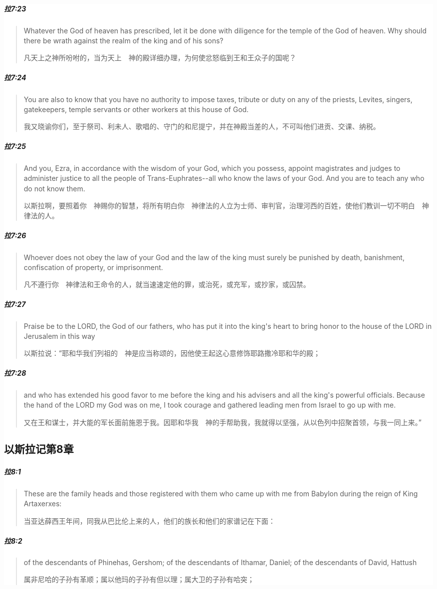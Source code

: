 
##### 拉7:23
> Whatever the God of heaven has prescribed, let it be done with diligence for the temple of the God of heaven. Why should there be wrath against the realm of the king and of his sons?
>
> 凡天上之神所吩咐的，当为天上　神的殿详细办理，为何使忿怒临到王和王众子的国呢？


##### 拉7:24
> You are also to know that you have no authority to impose taxes, tribute or duty on any of the priests, Levites, singers, gatekeepers, temple servants or other workers at this house of God.
>
> 我又晓谕你们，至于祭司、利未人、歌唱的、守门的和尼提宁，并在神殿当差的人，不可叫他们进贡、交课、纳税。


##### 拉7:25
> And you, Ezra, in accordance with the wisdom of your God, which you possess, appoint magistrates and judges to administer justice to all the people of Trans-Euphrates--all who know the laws of your God. And you are to teach any who do not know them.
>
> 以斯拉啊，要照着你　神赐你的智慧，将所有明白你　神律法的人立为士师、审判官，治理河西的百姓，使他们教训一切不明白　神律法的人。


##### 拉7:26
> Whoever does not obey the law of your God and the law of the king must surely be punished by death, banishment, confiscation of property, or imprisonment.
>
> 凡不遵行你　神律法和王命令的人，就当速速定他的罪，或治死，或充军，或抄家，或囚禁。


##### 拉7:27
> Praise be to the LORD, the God of our fathers, who has put it into the king's heart to bring honor to the house of the LORD in Jerusalem in this way
>
> 以斯拉说：“耶和华我们列祖的　神是应当称颂的，因他使王起这心意修饰耶路撒冷耶和华的殿；


##### 拉7:28
> and who has extended his good favor to me before the king and his advisers and all the king's powerful officials. Because the hand of the LORD my God was on me, I took courage and gathered leading men from Israel to go up with me.
>
> 又在王和谋士，并大能的军长面前施恩于我。因耶和华我　神的手帮助我，我就得以坚强，从以色列中招聚首领，与我一同上来。”


## 以斯拉记第8章
##### 拉8:1
> These are the family heads and those registered with them who came up with me from Babylon during the reign of King Artaxerxes:
>
> 当亚达薛西王年间，同我从巴比伦上来的人，他们的族长和他们的家谱记在下面：


##### 拉8:2
> of the descendants of Phinehas, Gershom; of the descendants of Ithamar, Daniel; of the descendants of David, Hattush
>
> 属非尼哈的子孙有革顺；属以他玛的子孙有但以理；属大卫的子孙有哈突；
